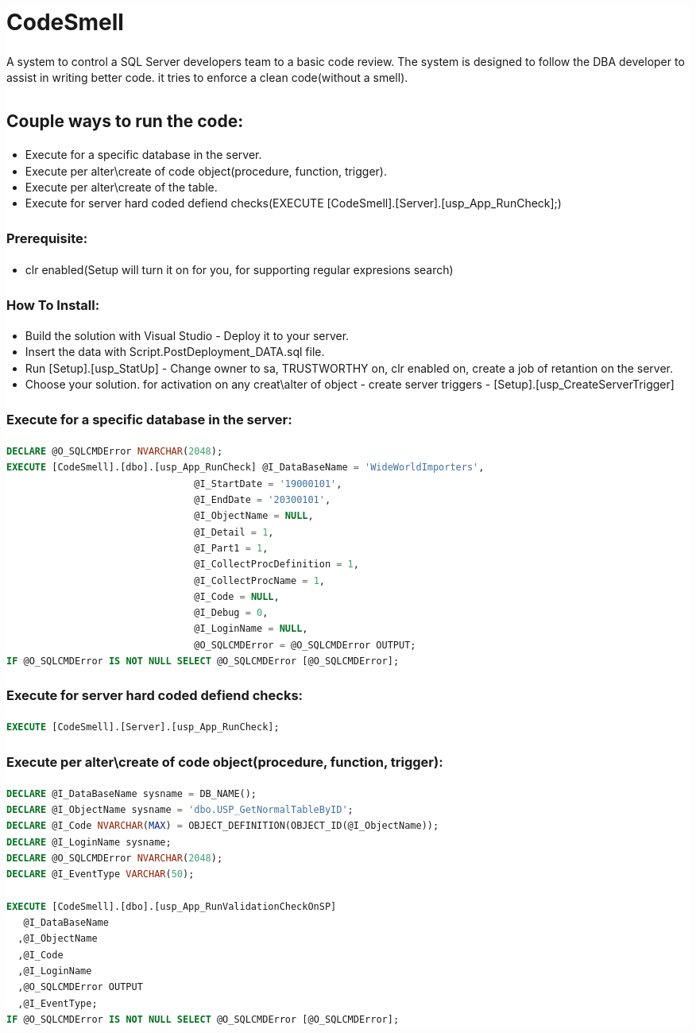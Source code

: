 ﻿# CodeSmell
A system to control a SQL Server developers team to a basic code review. 
The system is designed to follow the DBA developer to assist in writing better code. it tries to enforce a clean code(without a smell).

## Couple ways to run the code:
* Execute for a specific database in the server.
* Execute per alter\create of code object(procedure, function, trigger).
* Execute per alter\create of the table.
* Execute for server hard coded defiend checks(EXECUTE [CodeSmell].[Server].[usp_App_RunCheck];)

### Prerequisite:
* clr enabled(Setup will turn it on for you, for supporting regular expresions search)
 
### How To Install:
* Build the solution with Visual Studio - Deploy it to your server.
* Insert the data with Script.PostDeployment_DATA.sql file.
* Run [Setup].[usp_StatUp] - Change owner to sa, TRUSTWORTHY on, clr enabled on, create a job of retantion on the server.
* Choose your solution. for activation on any creat\alter of object - create server triggers - [Setup].[usp_CreateServerTrigger]

### Execute for a specific database in the server:
```sql
DECLARE @O_SQLCMDError NVARCHAR(2048);
EXECUTE [CodeSmell].[dbo].[usp_App_RunCheck] @I_DataBaseName = 'WideWorldImporters',       
                                 @I_StartDate = '19000101',    
                                 @I_EndDate = '20300101',          
                                 @I_ObjectName = NULL,             
                                 @I_Detail = 1,                    
                                 @I_Part1 = 1,                     
                                 @I_CollectProcDefinition = 1,     
                                 @I_CollectProcName = 1,           
                                 @I_Code = NULL,                   
                                 @I_Debug = 0,                     
                                 @I_LoginName = NULL,              
                                 @O_SQLCMDError = @O_SQLCMDError OUTPUT;
IF @O_SQLCMDError IS NOT NULL SELECT @O_SQLCMDError [@O_SQLCMDError];
```
### Execute for server hard coded defiend checks:
```sql
EXECUTE [CodeSmell].[Server].[usp_App_RunCheck];
```

### Execute per alter\create of code object(procedure, function, trigger):
```sql
DECLARE @I_DataBaseName sysname = DB_NAME();
DECLARE @I_ObjectName sysname = 'dbo.USP_GetNormalTableByID';
DECLARE @I_Code NVARCHAR(MAX) = OBJECT_DEFINITION(OBJECT_ID(@I_ObjectName));
DECLARE @I_LoginName sysname;
DECLARE @O_SQLCMDError NVARCHAR(2048);
DECLARE @I_EventType VARCHAR(50);

EXECUTE [CodeSmell].[dbo].[usp_App_RunValidationCheckOnSP] 
   @I_DataBaseName
  ,@I_ObjectName
  ,@I_Code
  ,@I_LoginName
  ,@O_SQLCMDError OUTPUT
  ,@I_EventType;
IF @O_SQLCMDError IS NOT NULL SELECT @O_SQLCMDError [@O_SQLCMDError];
```